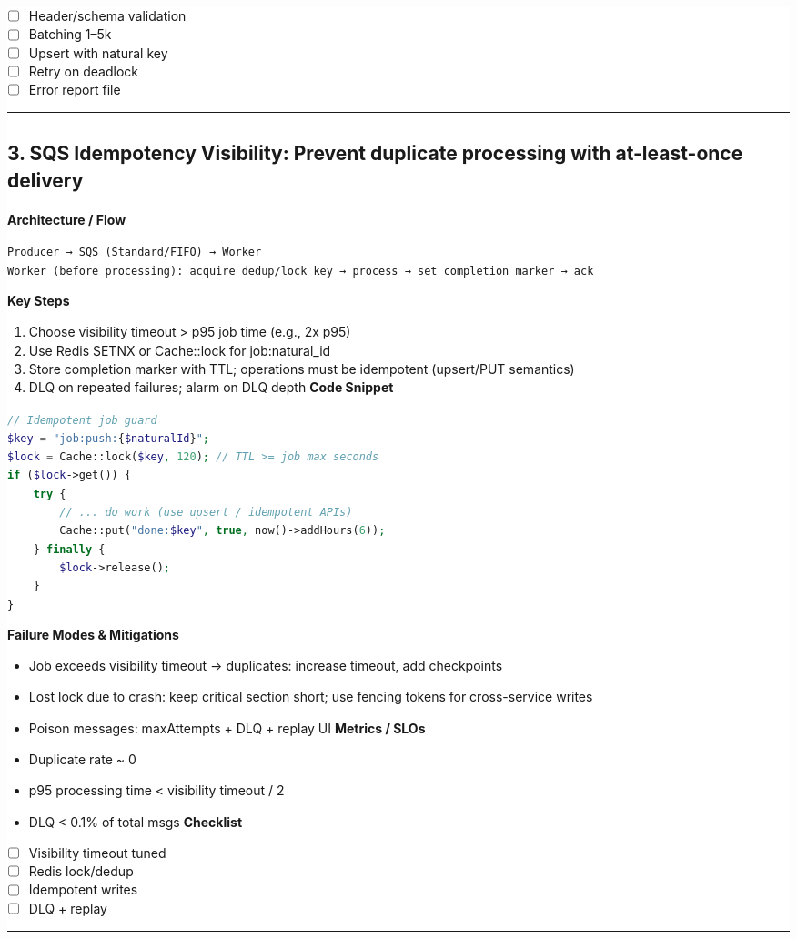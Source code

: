 - [ ] Header/schema validation
- [ ] Batching 1–5k
- [ ] Upsert with natural key
- [ ] Retry on deadlock
- [ ] Error report file

---

## 3. SQS Idempotency Visibility: Prevent duplicate processing with at-least-once delivery
**Architecture / Flow**

```
Producer → SQS (Standard/FIFO) → Worker
Worker (before processing): acquire dedup/lock key → process → set completion marker → ack
```
**Key Steps**

1) Choose visibility timeout > p95 job time (e.g., 2x p95)
2) Use Redis SETNX or Cache::lock for job:natural_id
3) Store completion marker with TTL; operations must be idempotent (upsert/PUT semantics)
4) DLQ on repeated failures; alarm on DLQ depth
**Code Snippet**

```php
// Idempotent job guard
$key = "job:push:{$naturalId}";
$lock = Cache::lock($key, 120); // TTL >= job max seconds
if ($lock->get()) {
    try {
        // ... do work (use upsert / idempotent APIs)
        Cache::put("done:$key", true, now()->addHours(6));
    } finally {
        $lock->release();
    }
}
```
**Failure Modes & Mitigations**

- Job exceeds visibility timeout → duplicates: increase timeout, add checkpoints
- Lost lock due to crash: keep critical section short; use fencing tokens for cross-service writes
- Poison messages: maxAttempts + DLQ + replay UI
**Metrics / SLOs**

- Duplicate rate ~ 0
- p95 processing time < visibility timeout / 2
- DLQ < 0.1% of total msgs
**Checklist**

- [ ] Visibility timeout tuned
- [ ] Redis lock/dedup
- [ ] Idempotent writes
- [ ] DLQ + replay

---
